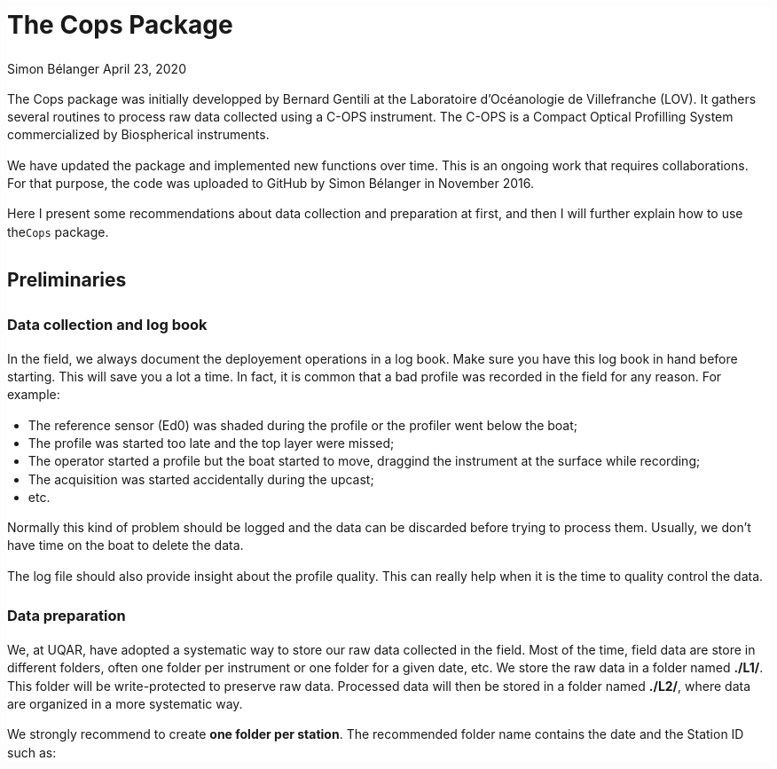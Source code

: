 The Cops Package
================
Simon Bélanger
April 23, 2020

The Cops package was initially developped by Bernard Gentili at the
Laboratoire d’Océanologie de Villefranche (LOV). It gathers several
routines to process raw data collected using a C-OPS instrument. The
C-OPS is a Compact Optical Profilling System commercialized by
Biospherical instruments.

We have updated the package and implemented new functions over time. This
is an ongoing work that requires collaborations. For that purpose, the
code was uploaded to GitHub by Simon Bélanger in November 2016.

Here I present some recommendations about data collection and
preparation at first, and then I will further explain how to use
the`Cops` package.

## Preliminaries

### Data collection and log book

In the field, we always document the deployement operations in a log
book. Make sure you have this log book in hand before starting. This will
save you a lot a time. In fact, it is common that a bad profile was
recorded in the field for any reason. For example:

  - The reference sensor (Ed0) was shaded during the profile or the
    profiler went below the boat;
  - The profile was started too late and the top layer were missed;
  - The operator started a profile but the boat started to move, draggind
    the instrument at the surface while recording;
  - The acquisition was started accidentally during the upcast;
  - etc.

Normally this kind of problem should be logged and the data can be
discarded before trying to process them. Usually, we don’t have time on
the boat to delete the data.

The log file should also provide insight about the profile quality. This
can really help when it is the time to quality control the data.

### Data preparation

We, at UQAR, have adopted a systematic way to store our raw data
collected in the field. Most of the time, field data are store in
different folders, often one folder per instrument or one folder for a
given date, etc. We store the raw data in a folder named **./L1/**. This
folder will be write-protected to preserve raw data. Processed data
will then be stored in a folder named **./L2/**, where data are organized
in a more systematic way.

We strongly recommend to create **one folder per station**. The
recommended folder name contains the date and the Station ID such as:
